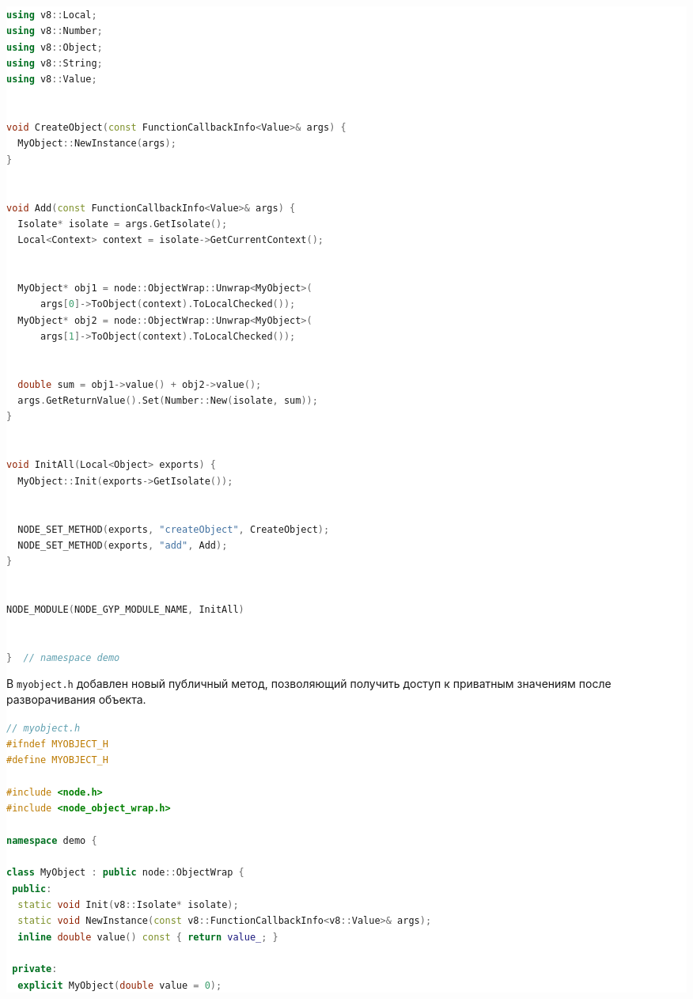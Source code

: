 ```cpp
using v8::Local;
using v8::Number;
using v8::Object;
using v8::String;
using v8::Value;


void CreateObject(const FunctionCallbackInfo<Value>& args) {
  MyObject::NewInstance(args);
}


void Add(const FunctionCallbackInfo<Value>& args) {
  Isolate* isolate = args.GetIsolate();
  Local<Context> context = isolate->GetCurrentContext();


  MyObject* obj1 = node::ObjectWrap::Unwrap<MyObject>(
      args[0]->ToObject(context).ToLocalChecked());
  MyObject* obj2 = node::ObjectWrap::Unwrap<MyObject>(
      args[1]->ToObject(context).ToLocalChecked());


  double sum = obj1->value() + obj2->value();
  args.GetReturnValue().Set(Number::New(isolate, sum));
}


void InitAll(Local<Object> exports) {
  MyObject::Init(exports->GetIsolate());


  NODE_SET_METHOD(exports, "createObject", CreateObject);
  NODE_SET_METHOD(exports, "add", Add);
}


NODE_MODULE(NODE_GYP_MODULE_NAME, InitAll)


}  // namespace demo
```

В `myobject.h` добавлен новый публичный метод, позволяющий получить доступ к приватным значениям после разворачивания объекта.

```cpp
// myobject.h
#ifndef MYOBJECT_H
#define MYOBJECT_H

#include <node.h>
#include <node_object_wrap.h>

namespace demo {

class MyObject : public node::ObjectWrap {
 public:
  static void Init(v8::Isolate* isolate);
  static void NewInstance(const v8::FunctionCallbackInfo<v8::Value>& args);
  inline double value() const { return value_; }

 private:
  explicit MyObject(double value = 0);
```